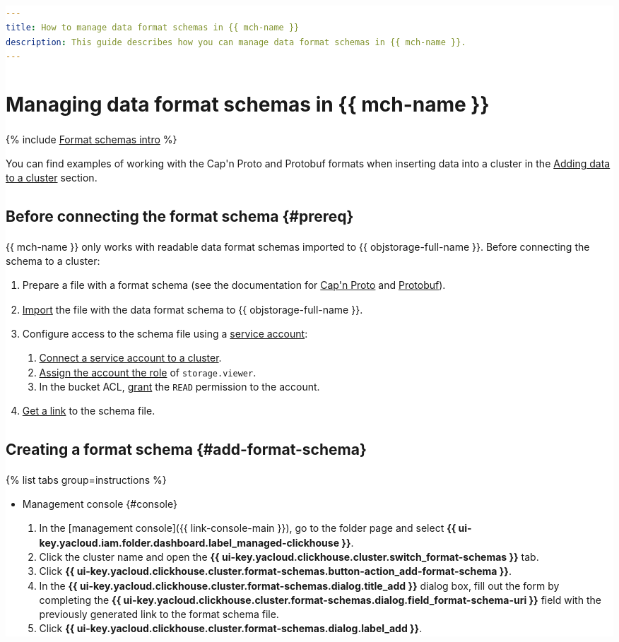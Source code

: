 ```yaml
---
title: How to manage data format schemas in {{ mch-name }}
description: This guide describes how you can manage data format schemas in {{ mch-name }}.
---
```


# Managing data format schemas in {{ mch-name }}

{% include [Format schemas intro](../../_includes/mdb/mch/format-schemas-intro.md) %}

You can find examples of working with the Cap'n Proto and Protobuf formats when inserting data into a cluster in the [Adding data to a cluster](../tutorials/insert.md) section.

## Before connecting the format schema {#prereq}

{{ mch-name }} only works with readable data format schemas imported to {{ objstorage-full-name }}. Before connecting the schema to a cluster:

1. Prepare a file with a format schema (see the documentation for [Cap'n Proto](https://capnproto.org/language.html) and [Protobuf](https://developers.google.com/protocol-buffers/docs/tutorials?hl=ru)).


1. [Import](../../storage/operations/objects/upload.md) the file with the data format schema to {{ objstorage-full-name }}.

1. Configure access to the schema file using a [service account](../../iam/concepts/users/service-accounts.md):

   1. [Connect a service account to a cluster](s3-access.md#connect-service-account).
   1. [Assign the account the role](s3-access.md#configure-acl) of `storage.viewer`.
   1. In the bucket ACL, [grant](../../storage/operations/buckets/edit-acl.md) the `READ` permission to the account.

1. [Get a link](s3-access.md#get-link-to-object) to the schema file.


## Creating a format schema {#add-format-schema}

{% list tabs group=instructions %}

- Management console {#console}

   1. In the [management console]({{ link-console-main }}), go to the folder page and select **{{ ui-key.yacloud.iam.folder.dashboard.label_managed-clickhouse }}**.
   1. Click the cluster name and open the **{{ ui-key.yacloud.clickhouse.cluster.switch_format-schemas }}** tab.
   1. Click **{{ ui-key.yacloud.clickhouse.cluster.format-schemas.button-action_add-format-schema }}**.
   1. In the **{{ ui-key.yacloud.clickhouse.cluster.format-schemas.dialog.title_add }}** dialog box, fill out the form by completing the **{{ ui-key.yacloud.clickhouse.cluster.format-schemas.dialog.field_format-schema-uri }}** field with the previously generated link to the format schema file.
   1. Click **{{ ui-key.yacloud.clickhouse.cluster.format-schemas.dialog.label_add }}**.
